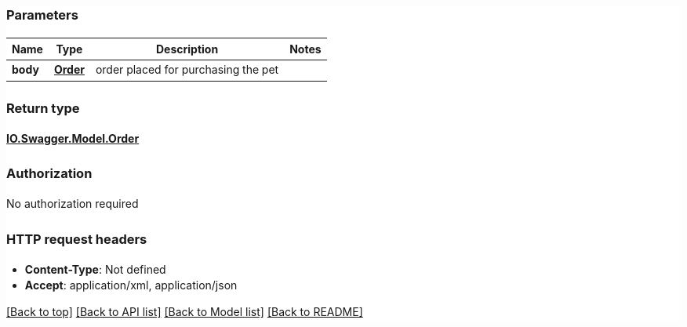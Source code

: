 ### Parameters

Name | Type | Description  | Notes
------------- | ------------- | ------------- | -------------
 **body** | [**Order**](Order.md)| order placed for purchasing the pet | 

### Return type

[**IO.Swagger.Model.Order**](Order.md)

### Authorization

No authorization required

### HTTP request headers

 - **Content-Type**: Not defined
 - **Accept**: application/xml, application/json

[[Back to top]](#) [[Back to API list]](../README.md#documentation-for-api-endpoints) [[Back to Model list]](../README.md#documentation-for-models) [[Back to README]](../README.md)

